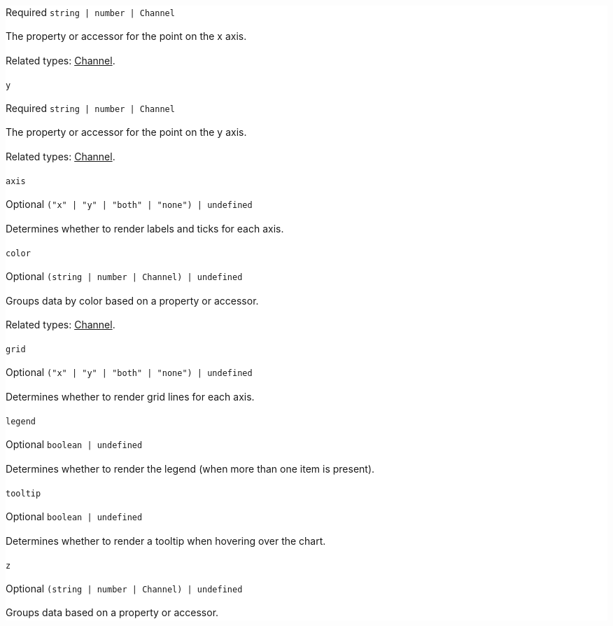 Required
`string | number | Channel`

The property or accessor for the point on the x axis.

Related types:
[Channel](https://docs.stripe.com/stripe-apps/components/barchart#channel).

`y`

Required
`string | number | Channel`

The property or accessor for the point on the y axis.

Related types:
[Channel](https://docs.stripe.com/stripe-apps/components/barchart#channel).

`axis`

Optional
`("x" | "y" | "both" | "none") | undefined`

Determines whether to render labels and ticks for each axis.

`color`

Optional
`(string | number | Channel) | undefined`

Groups data by color based on a property or accessor.

Related types:
[Channel](https://docs.stripe.com/stripe-apps/components/barchart#channel).

`grid`

Optional
`("x" | "y" | "both" | "none") | undefined`

Determines whether to render grid lines for each axis.

`legend`

Optional
`boolean | undefined`

Determines whether to render the legend (when more than one item is present).

`tooltip`

Optional
`boolean | undefined`

Determines whether to render a tooltip when hovering over the chart.

`z`

Optional
`(string | number | Channel) | undefined`

Groups data based on a property or accessor.
